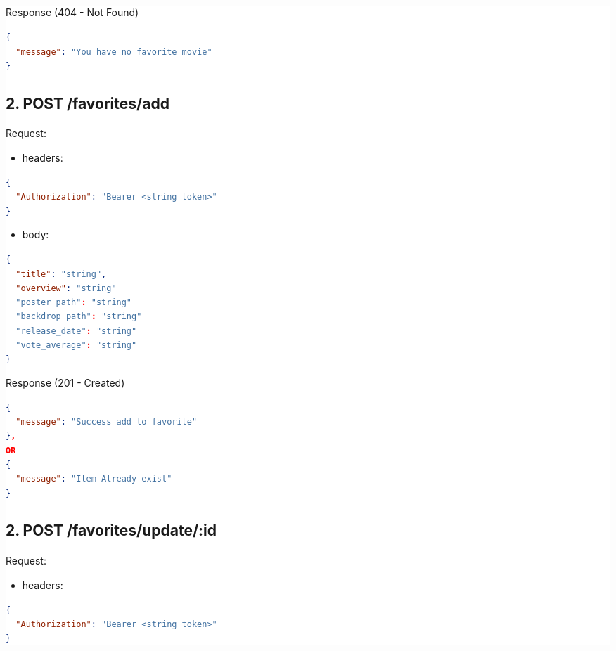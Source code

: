 Response (404 - Not Found)

```json
{
  "message": "You have no favorite movie"
}
```


## 2. POST /favorites/add

Request:

- headers:

```json
{
  "Authorization": "Bearer <string token>"
}
```

- body:

```json
{
  "title": "string",
  "overview": "string"
  "poster_path": "string"
  "backdrop_path": "string"
  "release_date": "string"
  "vote_average": "string"
}
```

Response (201 - Created)

```json
{
  "message": "Success add to favorite"
},
OR
{
  "message": "Item Already exist"
}
```

## 2. POST /favorites/update/:id

Request:

- headers:

```json
{
  "Authorization": "Bearer <string token>"
}
```
